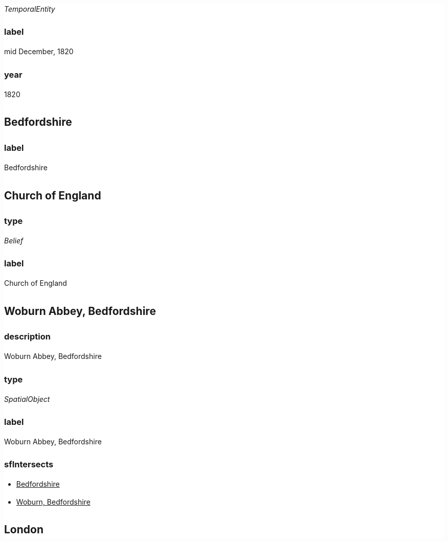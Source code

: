 
*TemporalEntity*

### label


mid December, 1820

### year


1820

## Bedfordshire

### label


Bedfordshire

## Church of England

### type


*Belief*

### label


Church of England

## Woburn Abbey, Bedfordshire

### description


Woburn Abbey, Bedfordshire

### type


*SpatialObject*

### label


Woburn Abbey, Bedfordshire

### sfIntersects

 - [Bedfordshire](#Bedfordshire)

 - [Woburn, Bedfordshire](#Woburn-Bedfordshire)

## London
